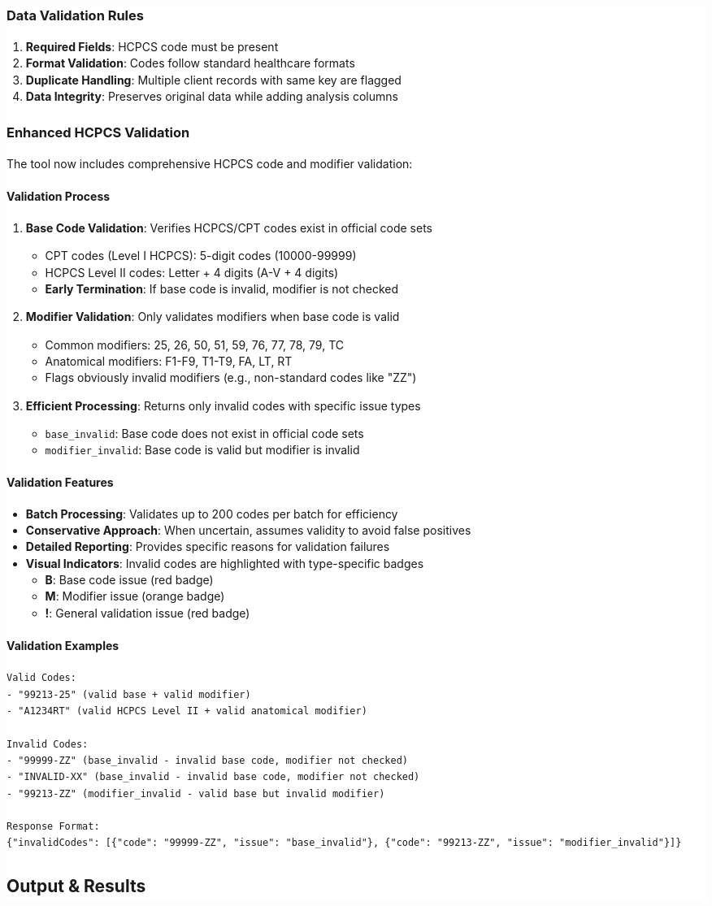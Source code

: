 ### Data Validation Rules

1. **Required Fields**: HCPCS code must be present
2. **Format Validation**: Codes follow standard healthcare formats
3. **Duplicate Handling**: Multiple client records with same key are flagged
4. **Data Integrity**: Preserves original data while adding analysis columns

### Enhanced HCPCS Validation

The tool now includes comprehensive HCPCS code and modifier validation:

#### Validation Process
1. **Base Code Validation**: Verifies HCPCS/CPT codes exist in official code sets
   - CPT codes (Level I HCPCS): 5-digit codes (10000-99999)
   - HCPCS Level II codes: Letter + 4 digits (A-V + 4 digits)
   - **Early Termination**: If base code is invalid, modifier is not checked

2. **Modifier Validation**: Only validates modifiers when base code is valid
   - Common modifiers: 25, 26, 50, 51, 59, 76, 77, 78, 79, TC
   - Anatomical modifiers: F1-F9, T1-T9, FA, LT, RT
   - Flags obviously invalid modifiers (e.g., non-standard codes like "ZZ")

3. **Efficient Processing**: Returns only invalid codes with specific issue types
   - `base_invalid`: Base code does not exist in official code sets
   - `modifier_invalid`: Base code is valid but modifier is invalid

#### Validation Features
- **Batch Processing**: Validates up to 200 codes per batch for efficiency
- **Conservative Approach**: When uncertain, assumes validity to avoid false positives
- **Detailed Reporting**: Provides specific reasons for validation failures
- **Visual Indicators**: Invalid codes are highlighted with type-specific badges
  - **B**: Base code issue (red badge)
  - **M**: Modifier issue (orange badge)
  - **!**: General validation issue (red badge)

#### Validation Examples
```
Valid Codes:
- "99213-25" (valid base + valid modifier)
- "A1234RT" (valid HCPCS Level II + valid anatomical modifier)

Invalid Codes:
- "99999-ZZ" (base_invalid - invalid base code, modifier not checked)
- "INVALID-XX" (base_invalid - invalid base code, modifier not checked)
- "99213-ZZ" (modifier_invalid - valid base but invalid modifier)

Response Format:
{"invalidCodes": [{"code": "99999-ZZ", "issue": "base_invalid"}, {"code": "99213-ZZ", "issue": "modifier_invalid"}]}
```

## Output & Results
